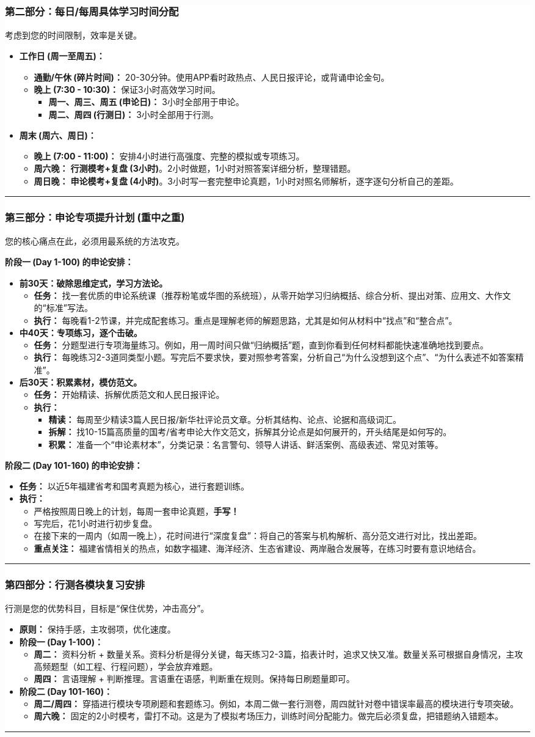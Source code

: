 
### **第二部分：每日/每周具体学习时间分配**

考虑到您的时间限制，效率是关键。

*   **工作日 (周一至周五)：**
    *   **通勤/午休 (碎片时间)：** 20-30分钟。使用APP看时政热点、人民日报评论，或背诵申论金句。
    *   **晚上 (7:30 - 10:30)：** 保证3小时高效学习时间。
        *   **周一、周三、周五 (申论日)：** 3小时全部用于申论。
        *   **周二、周四 (行测日)：** 3小时全部用于行测。

*   **周末 (周六、周日)：**
    *   **晚上 (7:00 - 11:00)：** 安排4小时进行高强度、完整的模拟或专项练习。
    *   **周六晚：** **行测模考+复盘 (3小时)**。2小时做题，1小时对照答案详细分析，整理错题。
    *   **周日晚：** **申论模考+复盘 (4小时)**。3小时写一套完整申论真题，1小时对照名师解析，逐字逐句分析自己的差距。

---

### **第三部分：申论专项提升计划 (重中之重)**

您的核心痛点在此，必须用最系统的方法攻克。

**阶段一 (Day 1-100) 的申论安排：**

*   **前30天：破除思维定式，学习方法论。**
    *   **任务：** 找一套优质的申论系统课（推荐粉笔或华图的系统班），从零开始学习归纳概括、综合分析、提出对策、应用文、大作文的“标准”写法。
    *   **执行：** 每晚看1-2节课，并完成配套练习。重点是理解老师的解题思路，尤其是如何从材料中“找点”和“整合点”。
*   **中40天：专项练习，逐个击破。**
    *   **任务：** 分题型进行专项海量练习。例如，用一周时间只做“归纳概括”题，直到你看到任何材料都能快速准确地找到要点。
    *   **执行：** 每晚练习2-3道同类型小题。写完后不要求快，要对照参考答案，分析自己“为什么没想到这个点”、“为什么表述不如答案精准”。
*   **后30天：积累素材，模仿范文。**
    *   **任务：** 开始精读、拆解优质范文和人民日报评论。
    *   **执行：**
        *   **精读：** 每周至少精读3篇人民日报/新华社评论员文章。分析其结构、论点、论据和高级词汇。
        *   **拆解：** 找10-15篇高质量的国考/省考申论大作文范文，拆解其分论点是如何展开的，开头结尾是如何写的。
        *   **积累：** 准备一个“申论素材本”，分类记录：名言警句、领导人讲话、鲜活案例、高级表述、常见对策等。

**阶段二 (Day 101-160) 的申论安排：**

*   **任务：** 以近5年福建省考和国考真题为核心，进行套题训练。
*   **执行：**
    *   严格按照周日晚上的计划，每周一套申论真题，**手写！**
    *   写完后，花1小时进行初步复盘。
    *   在接下来的一周内（如周一晚上），花时间进行“深度复盘”：将自己的答案与机构解析、高分范文进行对比，找出差距。
    *   **重点关注：** 福建省情相关的热点，如数字福建、海洋经济、生态省建设、两岸融合发展等，在练习时要有意识地结合。

---

### **第四部分：行测各模块复习安排**

行测是您的优势科目，目标是“保住优势，冲击高分”。

*   **原则：** 保持手感，主攻弱项，优化速度。
*   **阶段一 (Day 1-100)：**
    *   **周二：** 资料分析 + 数量关系。资料分析是得分关键，每天练习2-3篇，掐表计时，追求又快又准。数量关系可根据自身情况，主攻高频题型（如工程、行程问题），学会放弃难题。
    *   **周四：** 言语理解 + 判断推理。言语重在语感，判断重在规则。保持每日刷题量即可。
*   **阶段二 (Day 101-160)：**
    *   **周二/周四：** 穿插进行模块专项刷题和套题练习。例如，本周二做一套行测卷，周四就针对卷中错误率最高的模块进行专项突破。
    *   **周六晚：** 固定的2小时模考，雷打不动。这是为了模拟考场压力，训练时间分配能力。做完后必须复盘，把错题纳入错题本。

---